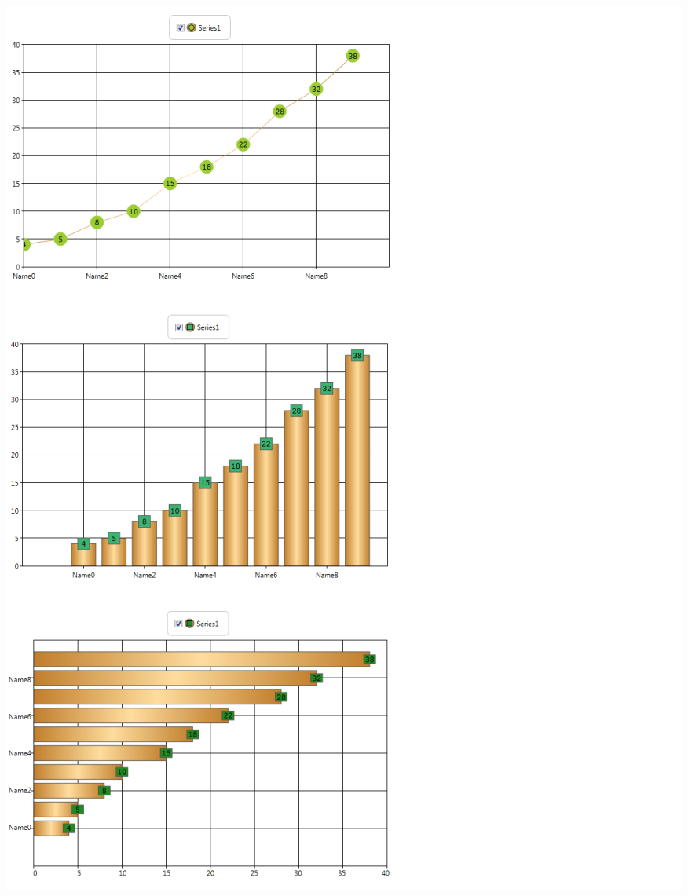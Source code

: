 ![Chart-Controls_img37](Chart-Controls_images/Chart-Controls_img37.png)



![Chart-Controls_img38](Chart-Controls_images/Chart-Controls_img38.png)



![Chart-Controls_img39](Chart-Controls_images/Chart-Controls_img39.png)
